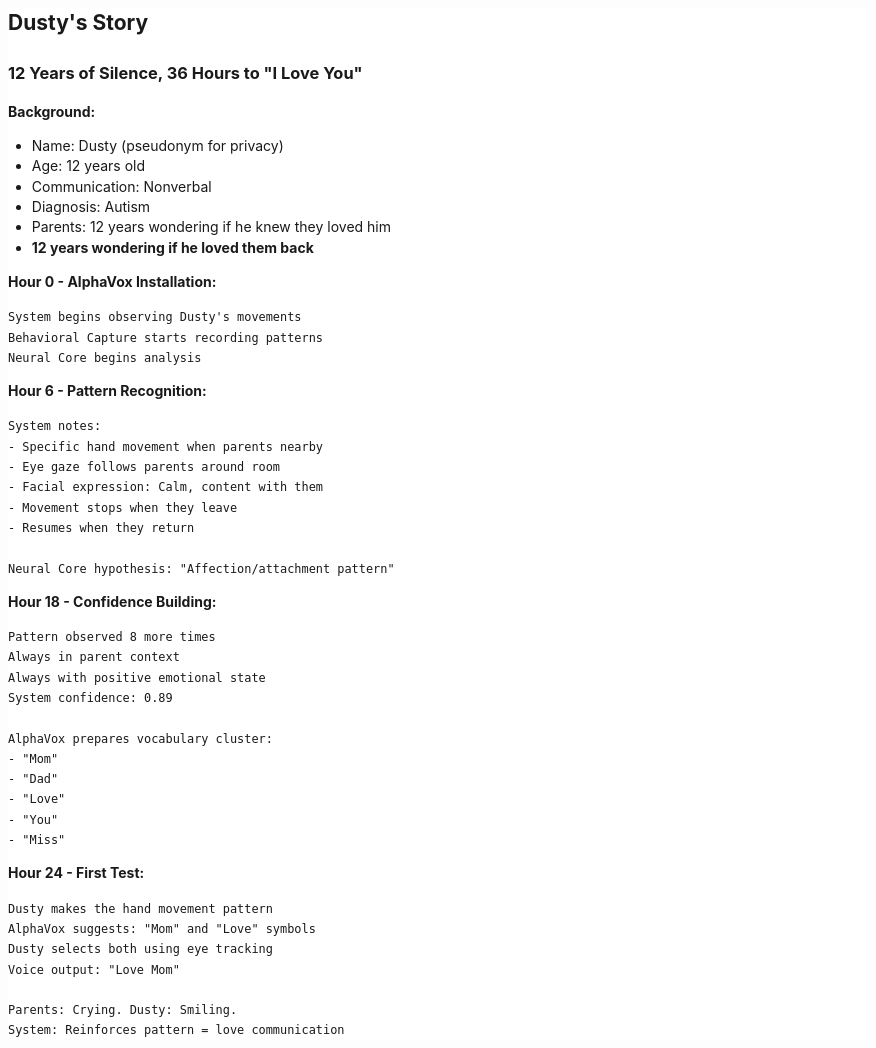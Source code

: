 
## Dusty's Story

### 12 Years of Silence, 36 Hours to "I Love You"

**Background:**
- Name: Dusty (pseudonym for privacy)
- Age: 12 years old
- Communication: Nonverbal
- Diagnosis: Autism
- Parents: 12 years wondering if he knew they loved him
- **12 years wondering if he loved them back**

**Hour 0 - AlphaVox Installation:**
```
System begins observing Dusty's movements
Behavioral Capture starts recording patterns
Neural Core begins analysis
```

**Hour 6 - Pattern Recognition:**
```
System notes:
- Specific hand movement when parents nearby
- Eye gaze follows parents around room
- Facial expression: Calm, content with them
- Movement stops when they leave
- Resumes when they return

Neural Core hypothesis: "Affection/attachment pattern"
```

**Hour 18 - Confidence Building:**
```
Pattern observed 8 more times
Always in parent context
Always with positive emotional state
System confidence: 0.89

AlphaVox prepares vocabulary cluster:
- "Mom"
- "Dad"
- "Love"
- "You"
- "Miss"
```

**Hour 24 - First Test:**
```
Dusty makes the hand movement pattern
AlphaVox suggests: "Mom" and "Love" symbols
Dusty selects both using eye tracking
Voice output: "Love Mom"

Parents: Crying. Dusty: Smiling.
System: Reinforces pattern = love communication
```
